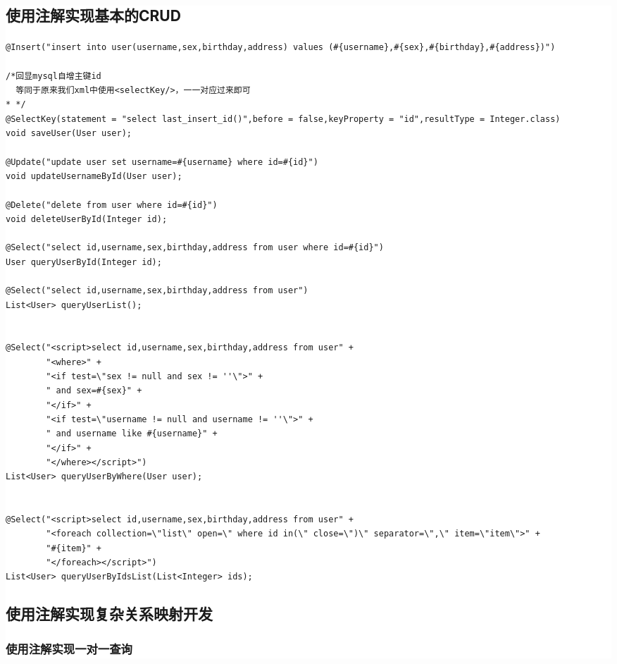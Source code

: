  

## **使用注解实现基本的CRUD**

```
@Insert("insert into user(username,sex,birthday,address) values (#{username},#{sex},#{birthday},#{address})")

/*回显mysql自增主键id 
  等同于原来我们xml中使用<selectKey/>，一一对应过来即可
* */
@SelectKey(statement = "select last_insert_id()",before = false,keyProperty = "id",resultType = Integer.class)
void saveUser(User user);

@Update("update user set username=#{username} where id=#{id}")
void updateUsernameById(User user);

@Delete("delete from user where id=#{id}")
void deleteUserById(Integer id);

@Select("select id,username,sex,birthday,address from user where id=#{id}")
User queryUserById(Integer id);

@Select("select id,username,sex,birthday,address from user")
List<User> queryUserList();


@Select("<script>select id,username,sex,birthday,address from user" +
        "<where>" +
        "<if test=\"sex != null and sex != ''\">" +
        " and sex=#{sex}" +
        "</if>" +
        "<if test=\"username != null and username != ''\">" +
        " and username like #{username}" +
        "</if>" +
        "</where></script>")
List<User> queryUserByWhere(User user);


@Select("<script>select id,username,sex,birthday,address from user" +
        "<foreach collection=\"list\" open=\" where id in(\" close=\")\" separator=\",\" item=\"item\">" +
        "#{item}" +
        "</foreach></script>")
List<User> queryUserByIdsList(List<Integer> ids); 
```

## **使用注解实现复杂关系映射开发**

### **使用注解实现一对一查询**
